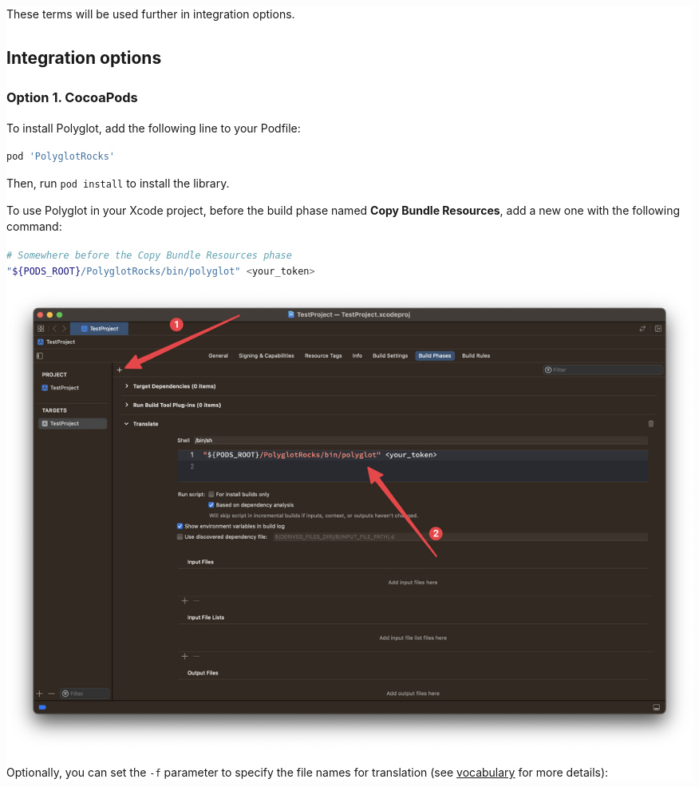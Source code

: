 These terms will be used further in integration options.

## Integration options

### Option 1. CocoaPods

To install Polyglot, add the following line to your Podfile:

```ruby
pod 'PolyglotRocks'
```

Then, run `pod install` to install the library.

To use Polyglot in your Xcode project, before the build phase named **Copy Bundle Resources**, add a new one with the following command:

```bash
# Somewhere before the Copy Bundle Resources phase
"${PODS_ROOT}/PolyglotRocks/bin/polyglot" <your_token>
```

![Pods](.images/pods.png)

Optionally, you can set the `-f` parameter to specify the file names for translation (see [vocabulary](#vocabulary) for more details):
